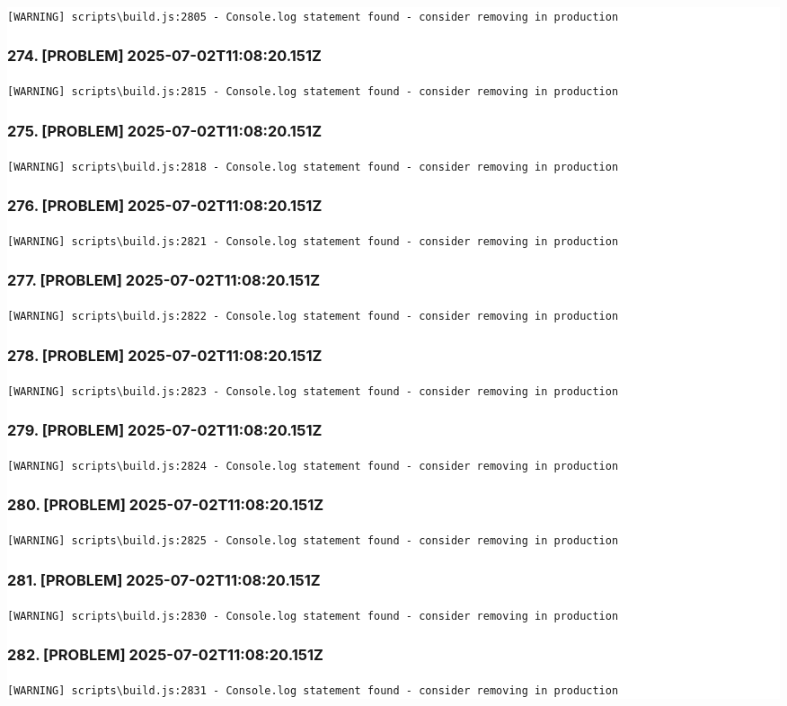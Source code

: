 ```
[WARNING] scripts\build.js:2805 - Console.log statement found - consider removing in production
```

### 274. [PROBLEM] 2025-07-02T11:08:20.151Z

```
[WARNING] scripts\build.js:2815 - Console.log statement found - consider removing in production
```

### 275. [PROBLEM] 2025-07-02T11:08:20.151Z

```
[WARNING] scripts\build.js:2818 - Console.log statement found - consider removing in production
```

### 276. [PROBLEM] 2025-07-02T11:08:20.151Z

```
[WARNING] scripts\build.js:2821 - Console.log statement found - consider removing in production
```

### 277. [PROBLEM] 2025-07-02T11:08:20.151Z

```
[WARNING] scripts\build.js:2822 - Console.log statement found - consider removing in production
```

### 278. [PROBLEM] 2025-07-02T11:08:20.151Z

```
[WARNING] scripts\build.js:2823 - Console.log statement found - consider removing in production
```

### 279. [PROBLEM] 2025-07-02T11:08:20.151Z

```
[WARNING] scripts\build.js:2824 - Console.log statement found - consider removing in production
```

### 280. [PROBLEM] 2025-07-02T11:08:20.151Z

```
[WARNING] scripts\build.js:2825 - Console.log statement found - consider removing in production
```

### 281. [PROBLEM] 2025-07-02T11:08:20.151Z

```
[WARNING] scripts\build.js:2830 - Console.log statement found - consider removing in production
```

### 282. [PROBLEM] 2025-07-02T11:08:20.151Z

```
[WARNING] scripts\build.js:2831 - Console.log statement found - consider removing in production
```
